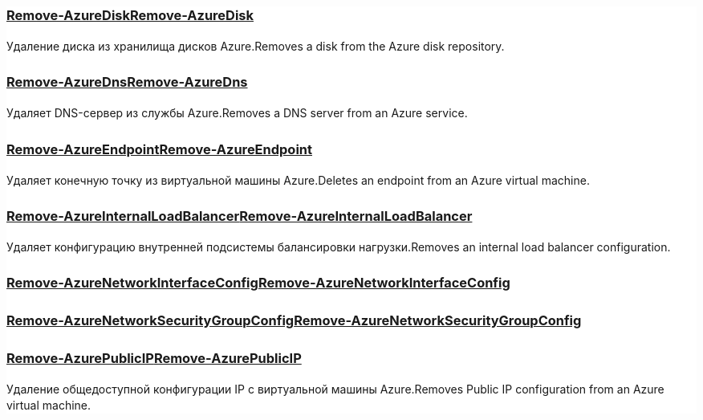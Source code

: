 
### [<span data-ttu-id="f2524-296">Remove-AzureDisk</span><span class="sxs-lookup"><span data-stu-id="f2524-296">Remove-AzureDisk</span></span>](./Remove-AzureDisk.md)
<span data-ttu-id="f2524-297">Удаление диска из хранилища дисков Azure.</span><span class="sxs-lookup"><span data-stu-id="f2524-297">Removes a disk from the Azure disk repository.</span></span>


### [<span data-ttu-id="f2524-298">Remove-AzureDns</span><span class="sxs-lookup"><span data-stu-id="f2524-298">Remove-AzureDns</span></span>](./Remove-AzureDns.md)
<span data-ttu-id="f2524-299">Удаляет DNS-сервер из службы Azure.</span><span class="sxs-lookup"><span data-stu-id="f2524-299">Removes a DNS server from an Azure service.</span></span>


### [<span data-ttu-id="f2524-300">Remove-AzureEndpoint</span><span class="sxs-lookup"><span data-stu-id="f2524-300">Remove-AzureEndpoint</span></span>](./Remove-AzureEndpoint.md)
<span data-ttu-id="f2524-301">Удаляет конечную точку из виртуальной машины Azure.</span><span class="sxs-lookup"><span data-stu-id="f2524-301">Deletes an endpoint from an Azure virtual machine.</span></span>


### [<span data-ttu-id="f2524-302">Remove-AzureInternalLoadBalancer</span><span class="sxs-lookup"><span data-stu-id="f2524-302">Remove-AzureInternalLoadBalancer</span></span>](./Remove-AzureInternalLoadBalancer.md)
<span data-ttu-id="f2524-303">Удаляет конфигурацию внутренней подсистемы балансировки нагрузки.</span><span class="sxs-lookup"><span data-stu-id="f2524-303">Removes an internal load balancer configuration.</span></span>


### [<span data-ttu-id="f2524-304">Remove-AzureNetworkInterfaceConfig</span><span class="sxs-lookup"><span data-stu-id="f2524-304">Remove-AzureNetworkInterfaceConfig</span></span>](./Remove-AzureNetworkInterfaceConfig.md)



### [<span data-ttu-id="f2524-305">Remove-AzureNetworkSecurityGroupConfig</span><span class="sxs-lookup"><span data-stu-id="f2524-305">Remove-AzureNetworkSecurityGroupConfig</span></span>](./Remove-AzureNetworkSecurityGroupConfig.md)



### [<span data-ttu-id="f2524-306">Remove-AzurePublicIP</span><span class="sxs-lookup"><span data-stu-id="f2524-306">Remove-AzurePublicIP</span></span>](./Remove-AzurePublicIP.md)
<span data-ttu-id="f2524-307">Удаление общедоступной конфигурации IP с виртуальной машины Azure.</span><span class="sxs-lookup"><span data-stu-id="f2524-307">Removes Public IP configuration from an Azure virtual machine.</span></span>
